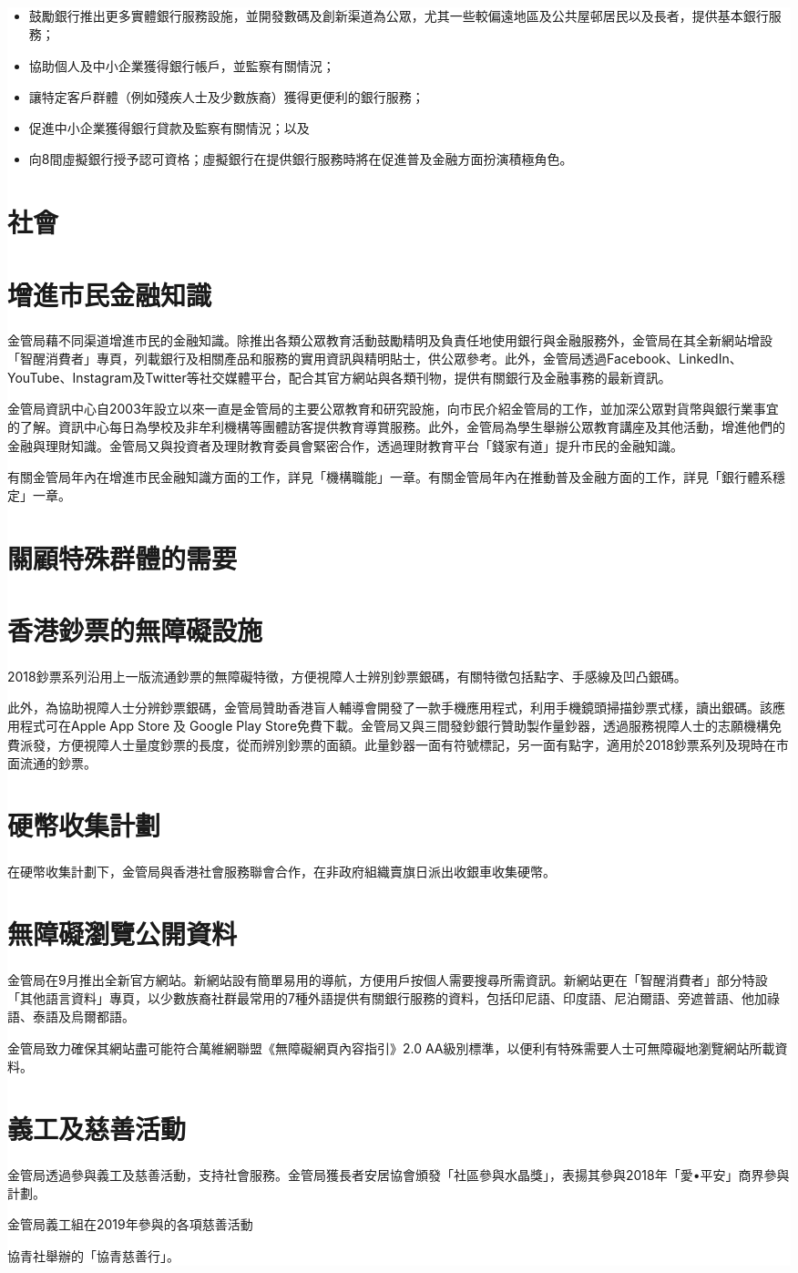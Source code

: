 - 鼓勵銀行推出更多實體銀行服務設施，並開發數碼及創新渠道為公眾，尤其一些較偏遠地區及公共屋邨居民以及長者，提供基本銀行服務；

- 協助個人及中小企業獲得銀行帳戶，並監察有關情況；

- 讓特定客戶群體（例如殘疾人士及少數族裔）獲得更便利的銀行服務；

- 促進中小企業獲得銀行貸款及監察有關情況；以及

- 向8間虛擬銀行授予認可資格；虛擬銀行在提供銀行服務時將在促進普及金融方面扮演積極角色。

# 社會

# 增進市民金融知識

金管局藉不同渠道增進市民的金融知識。除推出各類公眾教育活動鼓勵精明及負責任地使用銀行與金融服務外，金管局在其全新網站增設「智醒消費者」專頁，列載銀行及相關產品和服務的實用資訊與精明貼士，供公眾參考。此外，金管局透過Facebook、LinkedIn、 YouTube、Instagram及Twitter等社交媒體平台，配合其官方網站與各類刊物，提供有關銀行及金融事務的最新資訊。

金管局資訊中心自2003年設立以來一直是金管局的主要公眾教育和研究設施，向市民介紹金管局的工作，並加深公眾對貨幣與銀行業事宜的了解。資訊中心每日為學校及非牟利機構等團體訪客提供教育導賞服務。此外，金管局為學生舉辦公眾教育講座及其他活動，增進他們的金融與理財知識。金管局又與投資者及理財教育委員會緊密合作，透過理財教育平台「錢家有道」提升市民的金融知識。

有關金管局年內在增進市民金融知識方面的工作，詳見「機構職能」一章。有關金管局年內在推動普及金融方面的工作，詳見「銀行體系穩定」一章。

# 關顧特殊群體的需要

# 香港鈔票的無障礙設施

2018鈔票系列沿用上一版流通鈔票的無障礙特徵，方便視障人士辨別鈔票銀碼，有關特徵包括點字、手感線及凹凸銀碼。

此外，為協助視障人士分辨鈔票銀碼，金管局贊助香港盲人輔導會開發了一款手機應用程式，利用手機鏡頭掃描鈔票式樣，讀出銀碼。該應用程式可在Apple App Store 及 Google Play Store免費下載。金管局又與三間發鈔銀行贊助製作量鈔器，透過服務視障人士的志願機構免費派發，方便視障人士量度鈔票的長度，從而辨別鈔票的面額。此量鈔器一面有符號標記，另一面有點字，適用於2018鈔票系列及現時在市面流通的鈔票。

# 硬幣收集計劃

在硬幣收集計劃下，金管局與香港社會服務聯會合作，在非政府組織賣旗日派出收銀車收集硬幣。

# 無障礙瀏覽公開資料

金管局在9月推出全新官方網站。新網站設有簡單易用的導航，方便用戶按個人需要搜尋所需資訊。新網站更在「智醒消費者」部分特設「其他語言資料」專頁，以少數族裔社群最常用的7種外語提供有關銀行服務的資料，包括印尼語、印度語、尼泊爾語、旁遮普語、他加祿語、泰語及烏爾都語。

金管局致力確保其網站盡可能符合萬維網聯盟《無障礙網頁內容指引》2.0 AA級別標準，以便利有特殊需要人士可無障礙地瀏覽網站所載資料。

# 義工及慈善活動

金管局透過參與義工及慈善活動，支持社會服務。金管局獲長者安居協會頒發「社區參與水晶獎」，表揚其參與2018年「愛•平安」商界參與計劃。

金管局義工組在2019年參與的各項慈善活動

協青社舉辦的「協青慈善行」。

